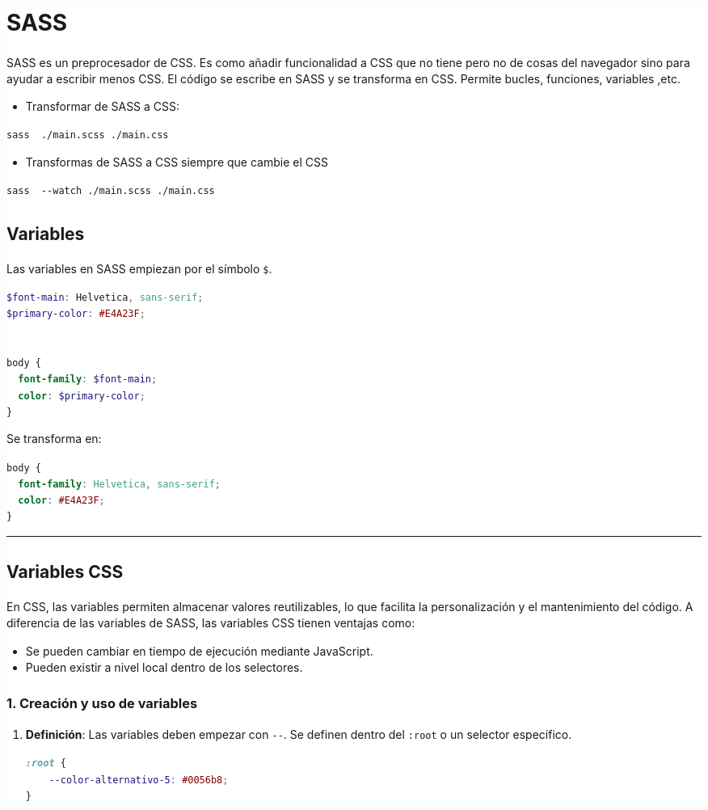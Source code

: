 # SASS

SASS es un preprocesador de CSS. Es como añadir funcionalidad a CSS que no tiene pero no de cosas del navegador sino para ayudar a escribir menos CSS. El código se escribe en SASS y se transforma en CSS. Permite bucles, funciones, variables ,etc.

- Transformar de SASS a CSS:
```shell
sass  ./main.scss ./main.css
```

- Transformas de SASS a CSS siempre que cambie el CSS
```shell
sass  --watch ./main.scss ./main.css
```

## Variables

Las variables en SASS empiezan por el símbolo `$`.

```scss
$font-main: Helvetica, sans-serif;
$primary-color: #E4A23F;
 
 
body {
  font-family: $font-main;
  color: $primary-color;
}
```

Se transforma en:

```css
body {
  font-family: Helvetica, sans-serif;
  color: #E4A23F;
}
```

---

## Variables CSS

En CSS, las variables permiten almacenar valores reutilizables, lo que facilita la personalización y el mantenimiento del código. A diferencia de las variables de SASS, las variables CSS tienen ventajas como:

- Se pueden cambiar en tiempo de ejecución mediante JavaScript.
- Pueden existir a nivel local dentro de los selectores.

### 1. Creación y uso de variables

1. **Definición**: Las variables deben empezar con `--`. Se definen dentro del `:root` o un selector específico.
   ```css
   :root {
       --color-alternativo-5: #0056b8;
   }
```
